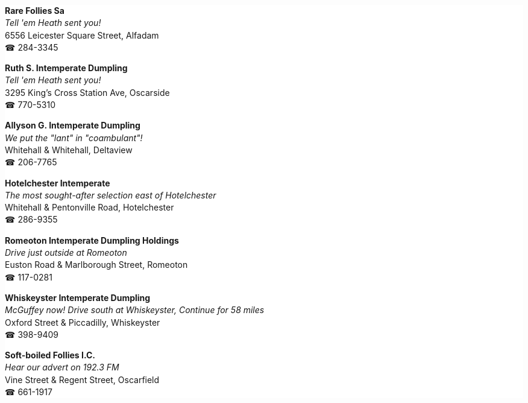 **Rare Follies Sa**  
_Tell 'em Heath sent you!_  
6556 Leicester Square Street, Alfadam  
☎ 284-3345

**Ruth S. Intemperate Dumpling**  
_Tell 'em Heath sent you!_  
3295 King’s Cross Station Ave, Oscarside  
☎ 770-5310

**Allyson G. Intemperate Dumpling**  
_We put the "lant" in "coambulant"!_  
Whitehall & Whitehall, Deltaview  
☎ 206-7765

**Hotelchester Intemperate**  
_The most sought-after selection east of Hotelchester_  
Whitehall & Pentonville Road, Hotelchester  
☎ 286-9355

**Romeoton Intemperate Dumpling Holdings**  
_Drive just outside at Romeoton_  
Euston Road & Marlborough Street, Romeoton  
☎ 117-0281

**Whiskeyster Intemperate Dumpling**  
_McGuffey now! 
Drive south at Whiskeyster, Continue for 58 miles_  
Oxford Street & Piccadilly, Whiskeyster  
☎ 398-9409

**Soft-boiled Follies I.C.**  
_Hear our advert on 192.3 FM_  
Vine Street & Regent Street, Oscarfield  
☎ 661-1917


